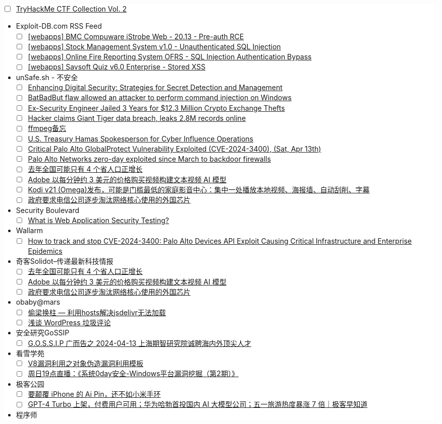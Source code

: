   - [ ] [TryHackMe CTF Collection Vol. 2](https://infosecwriteups.com/tryhackme-ctf-collection-vol-2-e570d487ebc3?source=rss----7b722bfd1b8d---4)
- Exploit-DB.com RSS Feed
  - [ ] [[webapps] BMC Compuware iStrobe Web - 20.13 - Pre-auth RCE](https://www.exploit-db.com/exploits/51991)
  - [ ] [[webapps] Stock Management System v1.0 - Unauthenticated SQL Injection](https://www.exploit-db.com/exploits/51990)
  - [ ] [[webapps] Online Fire Reporting System OFRS  - SQL Injection Authentication Bypass](https://www.exploit-db.com/exploits/51989)
  - [ ] [[webapps] Savsoft Quiz v6.0 Enterprise - Stored XSS](https://www.exploit-db.com/exploits/51988)
- unSafe.sh - 不安全
  - [ ] [Enhancing Digital Security: Strategies for Secret Detection and Management](https://buaq.net/go-234148.html)
  - [ ] [BatBadBut flaw allowed an attacker to perform command injection on Windows](https://buaq.net/go-234135.html)
  - [ ] [Ex-Security Engineer Jailed 3 Years for $12.3 Million Crypto Exchange Thefts](https://buaq.net/go-234133.html)
  - [ ] [Hacker claims Giant Tiger data breach, leaks 2.8M records online](https://buaq.net/go-234131.html)
  - [ ] [ffmpeg备忘](https://buaq.net/go-234136.html)
  - [ ] [U.S. Treasury Hamas Spokesperson for Cyber Influence Operations](https://buaq.net/go-234134.html)
  - [ ] [Critical Palo Alto GlobalProtect Vulnerability Exploited (CVE-2024-3400), (Sat, Apr 13th)](https://buaq.net/go-234138.html)
  - [ ] [Palo Alto Networks zero-day exploited since March to backdoor firewalls](https://buaq.net/go-234132.html)
  - [ ] [去年全国可能只有 4 个省人口正增长](https://buaq.net/go-234127.html)
  - [ ] [Adobe 以每分钟约 3 美元的价格购买视频构建文本视频 AI 模型](https://buaq.net/go-234128.html)
  - [ ] [Kodi v21 (Omega)发布，可能是门槛最低的家庭影音中心：集中一处播放本地视频、海报墙、自动刮削、字幕](https://buaq.net/go-234119.html)
  - [ ] [政府要求电信公司逐步淘汰网络核心使用的外国芯片](https://buaq.net/go-234129.html)
- Security Boulevard
  - [ ] [What is Web Application Security Testing?](https://securityboulevard.com/2024/04/what-is-web-application-security-testing-2/)
- Wallarm
  - [ ] [How to track and stop CVE-2024-3400: Palo Alto Devices API Exploit Causing Critical Infrastructure and Enterprise Epidemics](https://lab.wallarm.com/palo-alto-devices-api-exploit-causing-critical-infrastructure-and-enterprise-epidemics/)
- 奇客Solidot–传递最新科技情报
  - [ ] [去年全国可能只有 4 个省人口正增长](https://www.solidot.org/story?sid=77877)
  - [ ] [Adobe 以每分钟约 3 美元的价格购买视频构建文本视频 AI 模型](https://www.solidot.org/story?sid=77876)
  - [ ] [政府要求电信公司逐步淘汰网络核心使用的外国芯片](https://www.solidot.org/story?sid=77875)
- obaby@mars
  - [ ] [偷梁换柱 — 利用hosts解决jsdelivr无法加载](https://h4ck.org.cn/2024/04/16244)
  - [ ] [浅谈 WordPress 垃圾评论](https://h4ck.org.cn/2024/04/16236)
- 安全研究GoSSIP
  - [ ] [G.O.S.S.I.P 广而告之 2024-04-13 上海期智研究院诚聘海内外顶尖人才](https://mp.weixin.qq.com/s?__biz=Mzg5ODUxMzg0Ng==&mid=2247497794&idx=1&sn=80d268dda06a5a7633f8904fc840a349&chksm=c063d69bf7145f8d319bc3311f08a868562d1d12f7ebe9937e494ab3a469b5b0a18ead356606&scene=58&subscene=0#rd)
- 看雪学苑
  - [ ] [V8漏洞利用之对象伪造漏洞利用模板](https://mp.weixin.qq.com/s?__biz=MjM5NTc2MDYxMw==&mid=2458550274&idx=1&sn=83844418c6e1fb22d4d8c2033abdea5e&chksm=b18db08886fa399ee2927fefc6f01c0213e126ef3248a8ecc439231526e9e56e69f937a29a3c&scene=58&subscene=0#rd)
  - [ ] [周日19点直播：《系统0day安全-Windows平台漏洞挖掘（第2期）》](https://mp.weixin.qq.com/s?__biz=MjM5NTc2MDYxMw==&mid=2458550274&idx=2&sn=53a4f8f7f37c588a16a18923a12a8a94&chksm=b18db08886fa399e04619563008d98102129421d4247de20afc48d275ed642e1163630d5de33&scene=58&subscene=0#rd)
- 极客公园
  - [ ] [要颠覆 iPhone 的 Ai Pin，还不如小米手环](https://mp.weixin.qq.com/s?__biz=MTMwNDMwODQ0MQ==&mid=2653038850&idx=1&sn=a938c6be1287b3e8193195a3133080b4&chksm=7e5754b44920dda2e4287daa86d4c132516a5b9d3251564cf4130a9f8e82825403064b1e44c8&scene=58&subscene=0#rd)
  - [ ] [GPT-4 Turbo 上架，付费用户可用；华为哈勃首投国内 AI 大模型公司；五一旅游热度暴涨 7 倍｜极客早知道](https://mp.weixin.qq.com/s?__biz=MTMwNDMwODQ0MQ==&mid=2653038831&idx=1&sn=d1d2c8738a6e0350f9372bed3db50ca2&chksm=7e5755594920dc4fe8d68075eff901c64ca5ab199dbe8b66e609f4dffaee787bf381306daac9&scene=58&subscene=0#rd)
- 程序师